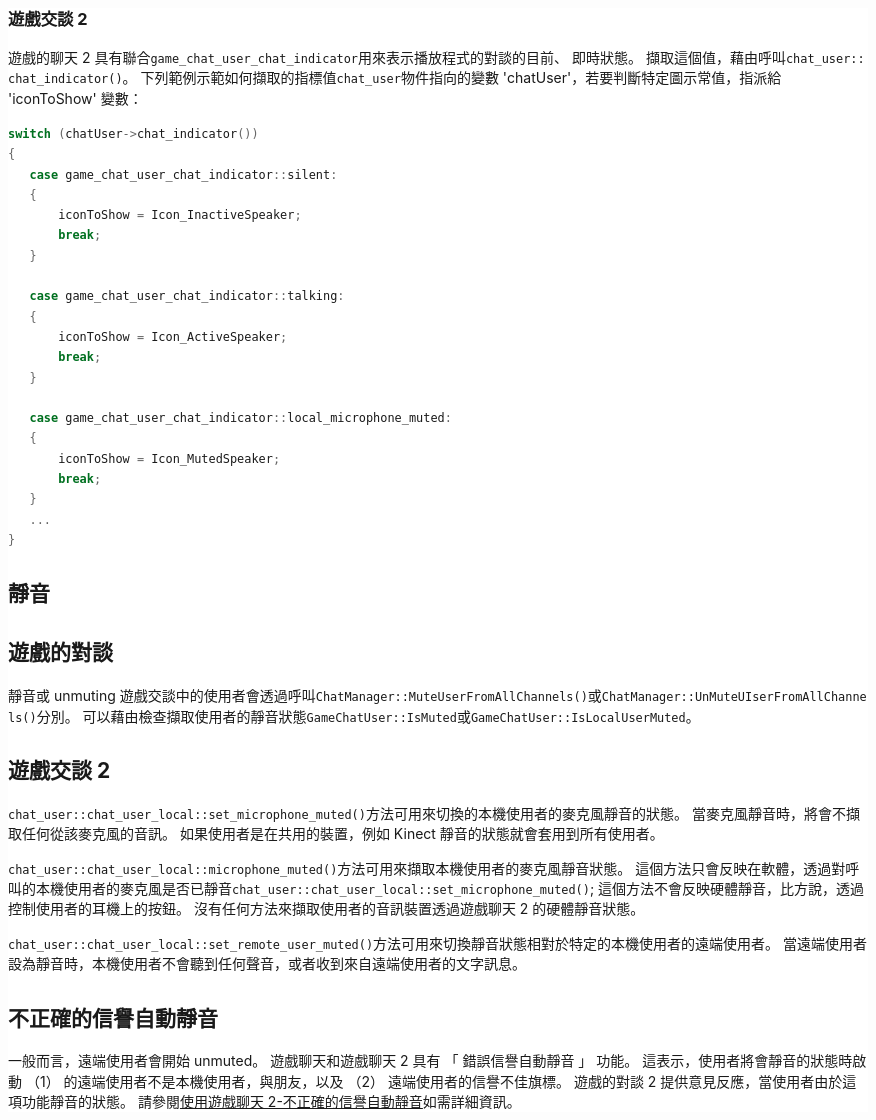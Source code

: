### <a name="game-chat-2"></a>遊戲交談 2

遊戲的聊天 2 具有聯合`game_chat_user_chat_indicator`用來表示播放程式的對談的目前、 即時狀態。 擷取這個值，藉由呼叫`chat_user::chat_indicator()`。 下列範例示範如何擷取的指標值`chat_user`物件指向的變數 'chatUser'，若要判斷特定圖示常值，指派給 'iconToShow' 變數：

```cpp
switch (chatUser->chat_indicator())
{
   case game_chat_user_chat_indicator::silent:
   {
       iconToShow = Icon_InactiveSpeaker;
       break;
   }

   case game_chat_user_chat_indicator::talking:
   {
       iconToShow = Icon_ActiveSpeaker;
       break;
   }

   case game_chat_user_chat_indicator::local_microphone_muted:
   {
       iconToShow = Icon_MutedSpeaker;
       break;
   }
   ...
}
```

## <a name="muting"></a>靜音

## <a name="game-chat"></a>遊戲的對談

靜音或 unmuting 遊戲交談中的使用者會透過呼叫`ChatManager::MuteUserFromAllChannels()`或`ChatManager::UnMuteUIserFromAllChannels()`分別。 可以藉由檢查擷取使用者的靜音狀態`GameChatUser::IsMuted`或`GameChatUser::IsLocalUserMuted`。

## <a name="game-chat-2"></a>遊戲交談 2

`chat_user::chat_user_local::set_microphone_muted()`方法可用來切換的本機使用者的麥克風靜音的狀態。 當麥克風靜音時，將會不擷取任何從該麥克風的音訊。 如果使用者是在共用的裝置，例如 Kinect 靜音的狀態就會套用到所有使用者。

`chat_user::chat_user_local::microphone_muted()`方法可用來擷取本機使用者的麥克風靜音狀態。 這個方法只會反映在軟體，透過對呼叫的本機使用者的麥克風是否已靜音`chat_user::chat_user_local::set_microphone_muted()`; 這個方法不會反映硬體靜音，比方說，透過控制使用者的耳機上的按鈕。 沒有任何方法來擷取使用者的音訊裝置透過遊戲聊天 2 的硬體靜音狀態。

`chat_user::chat_user_local::set_remote_user_muted()`方法可用來切換靜音狀態相對於特定的本機使用者的遠端使用者。 當遠端使用者設為靜音時，本機使用者不會聽到任何聲音，或者收到來自遠端使用者的文字訊息。

## <a name="bad-reputation-auto-mute"></a>不正確的信譽自動靜音

一般而言，遠端使用者會開始 unmuted。 遊戲聊天和遊戲聊天 2 具有 「 錯誤信譽自動靜音 」 功能。 這表示，使用者將會靜音的狀態時啟動 （1） 的遠端使用者不是本機使用者，與朋友，以及 （2） 遠端使用者的信譽不佳旗標。 遊戲的對談 2 提供意見反應，當使用者由於這項功能靜音的狀態。 請參閱[使用遊戲聊天 2-不正確的信譽自動靜音](using-game-chat-2.md#bad-reputation-auto-mute)如需詳細資訊。
